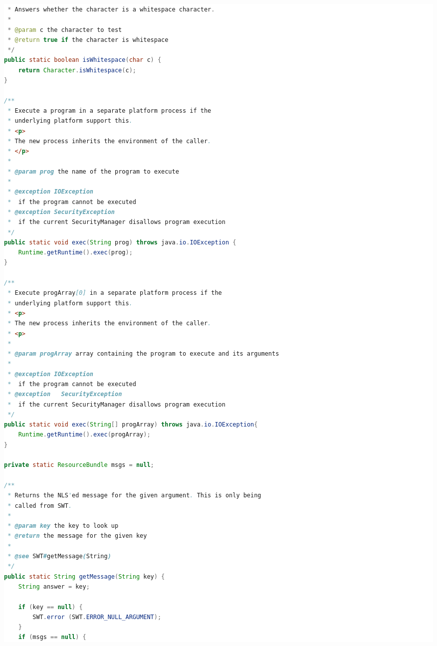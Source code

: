 ```java
 * Answers whether the character is a whitespace character.
 *
 * @param c the character to test
 * @return true if the character is whitespace
 */
public static boolean isWhitespace(char c) {
	return Character.isWhitespace(c);
}

/**
 * Execute a program in a separate platform process if the
 * underlying platform support this.
 * <p>
 * The new process inherits the environment of the caller.
 * </p>
 *
 * @param prog the name of the program to execute
 *
 * @exception IOException
 *  if the program cannot be executed
 * @exception SecurityException
 *  if the current SecurityManager disallows program execution
 */
public static void exec(String prog) throws java.io.IOException {
	Runtime.getRuntime().exec(prog);
}

/**
 * Execute progArray[0] in a separate platform process if the
 * underlying platform support this.
 * <p>
 * The new process inherits the environment of the caller.
 * <p>
 *
 * @param progArray array containing the program to execute and its arguments
 *
 * @exception IOException
 *  if the program cannot be executed
 * @exception	SecurityException
 *  if the current SecurityManager disallows program execution
 */
public static void exec(String[] progArray) throws java.io.IOException{
	Runtime.getRuntime().exec(progArray);
}

private static ResourceBundle msgs = null;

/**
 * Returns the NLS'ed message for the given argument. This is only being
 * called from SWT.
 * 
 * @param key the key to look up
 * @return the message for the given key
 * 
 * @see SWT#getMessage(String)
 */
public static String getMessage(String key) {
	String answer = key;
	
	if (key == null) {
		SWT.error (SWT.ERROR_NULL_ARGUMENT);
	}	
	if (msgs == null) {
```